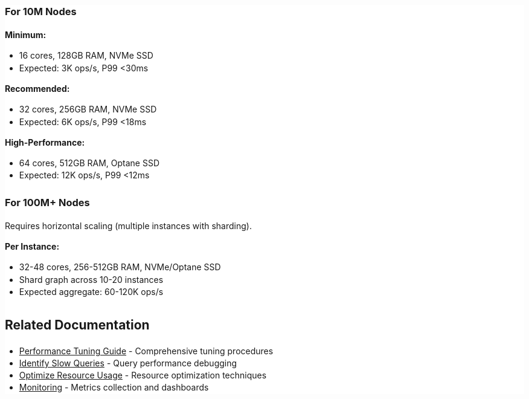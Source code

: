 ### For 10M Nodes

**Minimum:**
- 16 cores, 128GB RAM, NVMe SSD
- Expected: 3K ops/s, P99 <30ms

**Recommended:**
- 32 cores, 256GB RAM, NVMe SSD
- Expected: 6K ops/s, P99 <18ms

**High-Performance:**
- 64 cores, 512GB RAM, Optane SSD
- Expected: 12K ops/s, P99 <12ms

### For 100M+ Nodes

Requires horizontal scaling (multiple instances with sharding).

**Per Instance:**
- 32-48 cores, 256-512GB RAM, NVMe/Optane SSD
- Shard graph across 10-20 instances
- Expected aggregate: 60-120K ops/s

## Related Documentation

- [Performance Tuning Guide](/docs/operations/performance-tuning.md) - Comprehensive tuning procedures
- [Identify Slow Queries](/docs/howto/identify-slow-queries.md) - Query performance debugging
- [Optimize Resource Usage](/docs/howto/optimize-resource-usage.md) - Resource optimization techniques
- [Monitoring](/docs/operations/monitoring.md) - Metrics collection and dashboards
